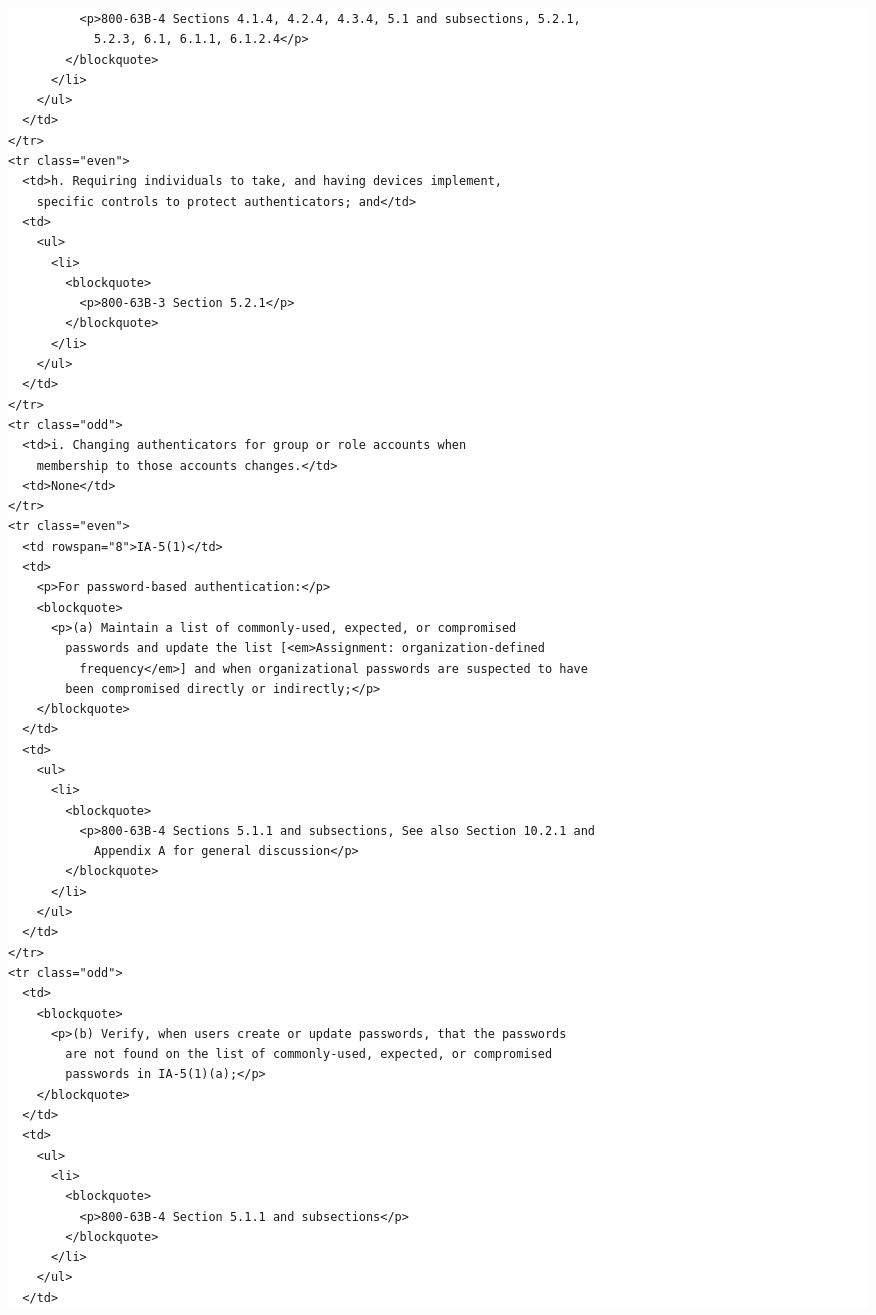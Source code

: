               <p>800-63B-4 Sections 4.1.4, 4.2.4, 4.3.4, 5.1 and subsections, 5.2.1,
                5.2.3, 6.1, 6.1.1, 6.1.2.4</p>
            </blockquote>
          </li>
        </ul>
      </td>
    </tr>
    <tr class="even">
      <td>h. Requiring individuals to take, and having devices implement,
        specific controls to protect authenticators; and</td>
      <td>
        <ul>
          <li>
            <blockquote>
              <p>800-63B-3 Section 5.2.1</p>
            </blockquote>
          </li>
        </ul>
      </td>
    </tr>
    <tr class="odd">
      <td>i. Changing authenticators for group or role accounts when
        membership to those accounts changes.</td>
      <td>None</td>
    </tr>
    <tr class="even">
      <td rowspan="8">IA-5(1)</td>
      <td>
        <p>For password-based authentication:</p>
        <blockquote>
          <p>(a) Maintain a list of commonly-used, expected, or compromised
            passwords and update the list [<em>Assignment: organization-defined
              frequency</em>] and when organizational passwords are suspected to have
            been compromised directly or indirectly;</p>
        </blockquote>
      </td>
      <td>
        <ul>
          <li>
            <blockquote>
              <p>800-63B-4 Sections 5.1.1 and subsections, See also Section 10.2.1 and
                Appendix A for general discussion</p>
            </blockquote>
          </li>
        </ul>
      </td>
    </tr>
    <tr class="odd">
      <td>
        <blockquote>
          <p>(b) Verify, when users create or update passwords, that the passwords
            are not found on the list of commonly-used, expected, or compromised
            passwords in IA-5(1)(a);</p>
        </blockquote>
      </td>
      <td>
        <ul>
          <li>
            <blockquote>
              <p>800-63B-4 Section 5.1.1 and subsections</p>
            </blockquote>
          </li>
        </ul>
      </td>